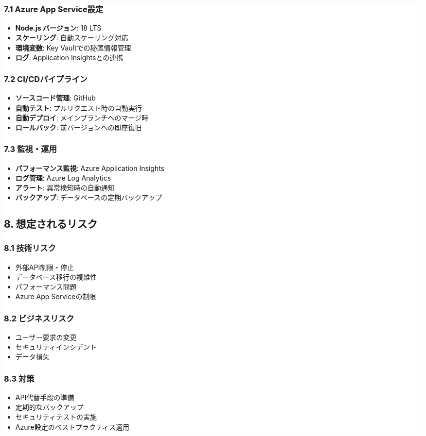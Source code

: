 ### 7.1 Azure App Service設定
- **Node.js バージョン**: 18 LTS
- **スケーリング**: 自動スケーリング対応
- **環境変数**: Key Vaultでの秘匿情報管理
- **ログ**: Application Insightsとの連携

### 7.2 CI/CDパイプライン
- **ソースコード管理**: GitHub
- **自動テスト**: プルリクエスト時の自動実行
- **自動デプロイ**: メインブランチへのマージ時
- **ロールバック**: 前バージョンへの即座復旧

### 7.3 監視・運用
- **パフォーマンス監視**: Azure Application Insights
- **ログ管理**: Azure Log Analytics
- **アラート**: 異常検知時の自動通知
- **バックアップ**: データベースの定期バックアップ

## 8. 想定されるリスク

### 8.1 技術リスク
- 外部API制限・停止
- データベース移行の複雑性
- パフォーマンス問題
- Azure App Serviceの制限

### 8.2 ビジネスリスク
- ユーザー要求の変更
- セキュリティインシデント
- データ損失

### 8.3 対策
- API代替手段の準備
- 定期的なバックアップ
- セキュリティテストの実施
- Azure設定のベストプラクティス適用 